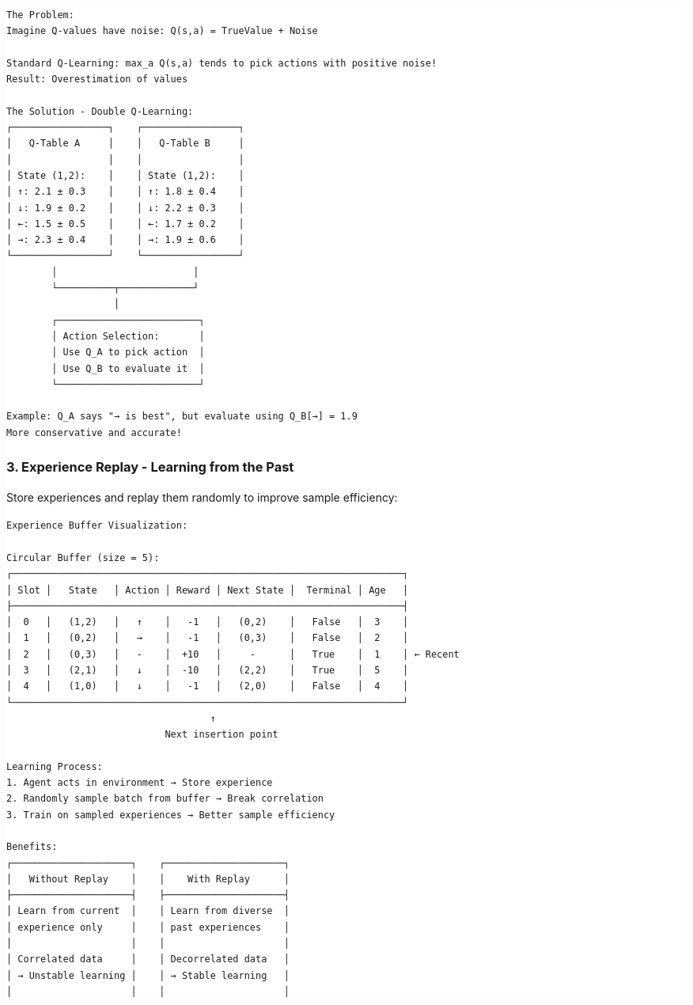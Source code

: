 ```
The Problem:
Imagine Q-values have noise: Q(s,a) = TrueValue + Noise

Standard Q-Learning: max_a Q(s,a) tends to pick actions with positive noise!
Result: Overestimation of values

The Solution - Double Q-Learning:
┌─────────────────┐    ┌─────────────────┐
│   Q-Table A     │    │   Q-Table B     │
│                 │    │                 │
│ State (1,2):    │    │ State (1,2):    │
│ ↑: 2.1 ± 0.3    │    │ ↑: 1.8 ± 0.4    │
│ ↓: 1.9 ± 0.2    │    │ ↓: 2.2 ± 0.3    │
│ ←: 1.5 ± 0.5    │    │ ←: 1.7 ± 0.2    │
│ →: 2.3 ± 0.4    │    │ →: 1.9 ± 0.6    │
└─────────────────┘    └─────────────────┘
        │                        │
        └──────────┬─────────────┘
                   │
        ┌─────────────────────────┐
        │ Action Selection:       │
        │ Use Q_A to pick action  │
        │ Use Q_B to evaluate it  │
        └─────────────────────────┘

Example: Q_A says "→ is best", but evaluate using Q_B[→] = 1.9
More conservative and accurate!
```

### 3. Experience Replay - Learning from the Past

Store experiences and replay them randomly to improve sample efficiency:

```
Experience Buffer Visualization:

Circular Buffer (size = 5):
┌─────────────────────────────────────────────────────────────────────┐
│ Slot │   State   │ Action │ Reward │ Next State │  Terminal │ Age   │
├─────────────────────────────────────────────────────────────────────┤
│  0   │   (1,2)   │   ↑    │   -1   │   (0,2)    │   False   │  3    │
│  1   │   (0,2)   │   →    │   -1   │   (0,3)    │   False   │  2    │
│  2   │   (0,3)   │   -    │  +10   │     -      │   True    │  1    │ ← Recent
│  3   │   (2,1)   │   ↓    │  -10   │   (2,2)    │   True    │  5    │
│  4   │   (1,0)   │   ↓    │   -1   │   (2,0)    │   False   │  4    │
└─────────────────────────────────────────────────────────────────────┘
                                    ↑
                            Next insertion point

Learning Process:
1. Agent acts in environment → Store experience
2. Randomly sample batch from buffer → Break correlation
3. Train on sampled experiences → Better sample efficiency

Benefits:
┌─────────────────────┐    ┌─────────────────────┐
│   Without Replay    │    │    With Replay      │
├─────────────────────┤    ├─────────────────────┤
│ Learn from current  │    │ Learn from diverse  │
│ experience only     │    │ past experiences    │
│                     │    │                     │
│ Correlated data     │    │ Decorrelated data   │
│ → Unstable learning │    │ → Stable learning   │
│                     │    │                     │
```